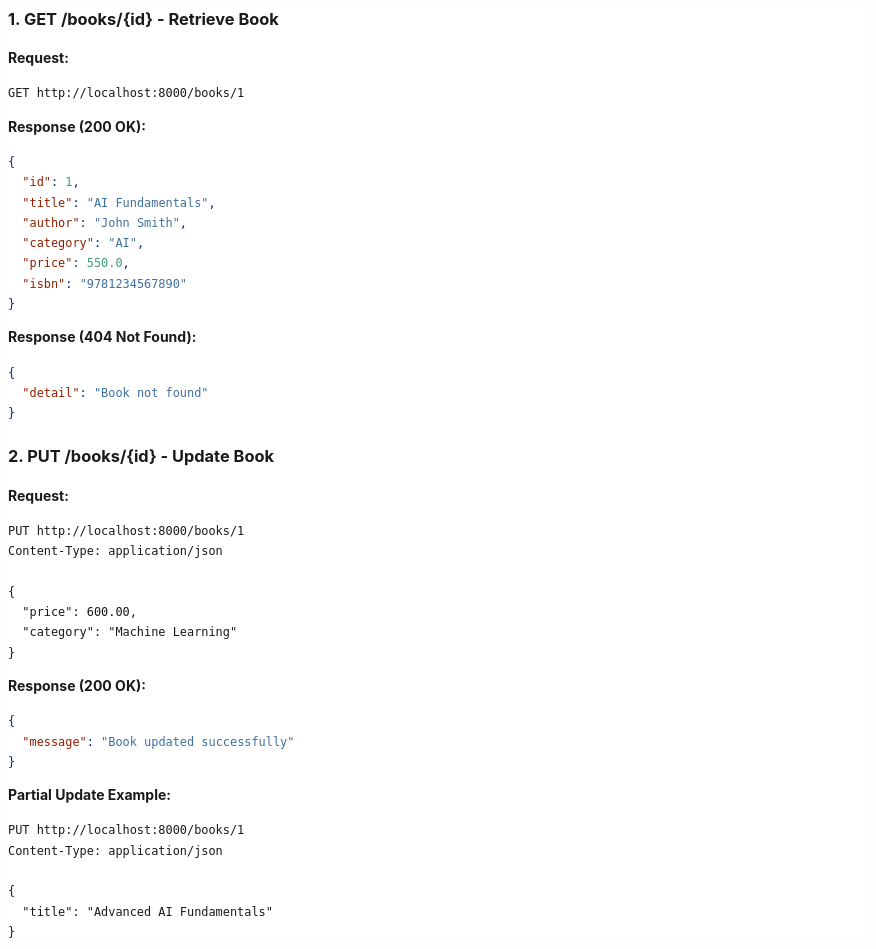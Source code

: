### 1. GET /books/{id} - Retrieve Book

**Request:**
```http
GET http://localhost:8000/books/1
```

**Response (200 OK):**
```json
{
  "id": 1,
  "title": "AI Fundamentals",
  "author": "John Smith",
  "category": "AI",
  "price": 550.0,
  "isbn": "9781234567890"
}
```

**Response (404 Not Found):**
```json
{
  "detail": "Book not found"
}
```

### 2. PUT /books/{id} - Update Book

**Request:**
```http
PUT http://localhost:8000/books/1
Content-Type: application/json

{
  "price": 600.00,
  "category": "Machine Learning"
}
```

**Response (200 OK):**
```json
{
  "message": "Book updated successfully"
}
```

**Partial Update Example:**
```http
PUT http://localhost:8000/books/1
Content-Type: application/json

{
  "title": "Advanced AI Fundamentals"
}
```
